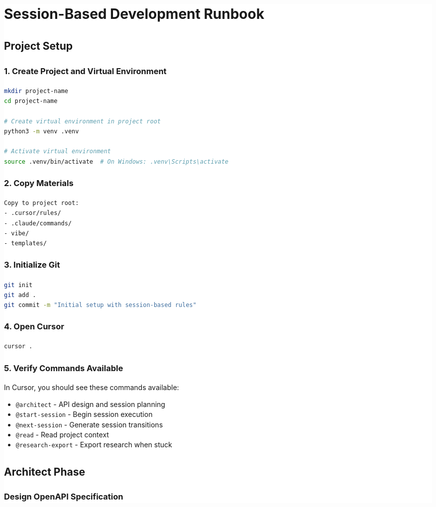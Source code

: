 # Session-Based Development Runbook

## Project Setup

### 1. Create Project and Virtual Environment
```bash
mkdir project-name
cd project-name

# Create virtual environment in project root
python3 -m venv .venv

# Activate virtual environment
source .venv/bin/activate  # On Windows: .venv\Scripts\activate
```

### 2. Copy Materials
```
Copy to project root:
- .cursor/rules/
- .claude/commands/
- vibe/
- templates/
```

### 3. Initialize Git
```bash
git init
git add .
git commit -m "Initial setup with session-based rules"
```

### 4. Open Cursor
```bash
cursor .
```

### 5. Verify Commands Available
In Cursor, you should see these commands available:
- `@architect` - API design and session planning
- `@start-session` - Begin session execution
- `@next-session` - Generate session transitions
- `@read` - Read project context
- `@research-export` - Export research when stuck

## Architect Phase

### Design OpenAPI Specification
